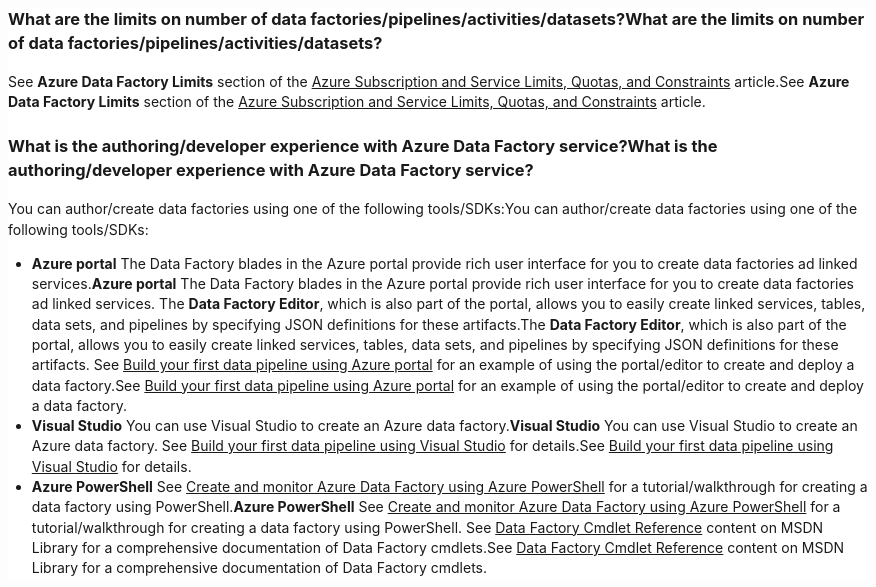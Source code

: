 ### <a name="what-are-the-limits-on-number-of-data-factoriespipelinesactivitiesdatasets"></a><span data-ttu-id="93bb0-124">What are the limits on number of data factories/pipelines/activities/datasets?</span><span class="sxs-lookup"><span data-stu-id="93bb0-124">What are the limits on number of data factories/pipelines/activities/datasets?</span></span>
<span data-ttu-id="93bb0-125">See **Azure Data Factory Limits** section of the [Azure Subscription and Service Limits, Quotas, and Constraints](../../azure-subscription-service-limits.md#data-factory-limits) article.</span><span class="sxs-lookup"><span data-stu-id="93bb0-125">See **Azure Data Factory Limits** section of the [Azure Subscription and Service Limits, Quotas, and Constraints](../../azure-subscription-service-limits.md#data-factory-limits) article.</span></span>

### <a name="what-is-the-authoringdeveloper-experience-with-azure-data-factory-service"></a><span data-ttu-id="93bb0-126">What is the authoring/developer experience with Azure Data Factory service?</span><span class="sxs-lookup"><span data-stu-id="93bb0-126">What is the authoring/developer experience with Azure Data Factory service?</span></span>
<span data-ttu-id="93bb0-127">You can author/create data factories using one of the following tools/SDKs:</span><span class="sxs-lookup"><span data-stu-id="93bb0-127">You can author/create data factories using one of the following tools/SDKs:</span></span>

* <span data-ttu-id="93bb0-128">**Azure portal** The Data Factory blades in the Azure portal provide rich user interface for you to create data factories ad linked services.</span><span class="sxs-lookup"><span data-stu-id="93bb0-128">**Azure portal** The Data Factory blades in the Azure portal provide rich user interface for you to create data factories ad linked services.</span></span> <span data-ttu-id="93bb0-129">The **Data Factory Editor**, which is also part of the portal, allows you to easily create linked services, tables, data sets, and pipelines by specifying JSON definitions for these artifacts.</span><span class="sxs-lookup"><span data-stu-id="93bb0-129">The **Data Factory Editor**, which is also part of the portal, allows you to easily create linked services, tables, data sets, and pipelines by specifying JSON definitions for these artifacts.</span></span> <span data-ttu-id="93bb0-130">See [Build your first data pipeline using Azure portal](data-factory-build-your-first-pipeline-using-editor.md) for an example of using the portal/editor to create and deploy a data factory.</span><span class="sxs-lookup"><span data-stu-id="93bb0-130">See [Build your first data pipeline using Azure portal](data-factory-build-your-first-pipeline-using-editor.md) for an example of using the portal/editor to create and deploy a data factory.</span></span>
* <span data-ttu-id="93bb0-131">**Visual Studio** You can use Visual Studio to create an Azure data factory.</span><span class="sxs-lookup"><span data-stu-id="93bb0-131">**Visual Studio** You can use Visual Studio to create an Azure data factory.</span></span> <span data-ttu-id="93bb0-132">See [Build your first data pipeline using Visual Studio](data-factory-build-your-first-pipeline-using-vs.md) for details.</span><span class="sxs-lookup"><span data-stu-id="93bb0-132">See [Build your first data pipeline using Visual Studio](data-factory-build-your-first-pipeline-using-vs.md) for details.</span></span>
* <span data-ttu-id="93bb0-133">**Azure PowerShell** See [Create and monitor Azure Data Factory using Azure PowerShell](data-factory-build-your-first-pipeline-using-powershell.md) for a tutorial/walkthrough for creating a data factory using PowerShell.</span><span class="sxs-lookup"><span data-stu-id="93bb0-133">**Azure PowerShell** See [Create and monitor Azure Data Factory using Azure PowerShell](data-factory-build-your-first-pipeline-using-powershell.md) for a tutorial/walkthrough for creating a data factory using PowerShell.</span></span> <span data-ttu-id="93bb0-134">See [Data Factory Cmdlet Reference][adf-powershell-reference] content on MSDN Library for a comprehensive documentation of Data Factory cmdlets.</span><span class="sxs-lookup"><span data-stu-id="93bb0-134">See [Data Factory Cmdlet Reference][adf-powershell-reference] content on MSDN Library for a comprehensive documentation of Data Factory cmdlets.</span></span>

[create-factory-using-dotnet-sdk]: data-factory-create-data-factories-programmatically.md
[msdn-class-library-reference]: /dotnet/api/microsoft.azure.management.datafactories.models
[msdn-rest-api-reference]: /rest/api/datafactory/
[adf-powershell-reference]: /powershell/module/azurerm.datafactories/
[azure-portal]: http://portal.azure.com
[set-azure-datafactory-slice-status]: /powershell/module/azurerm.datafactories/set-azurermdatafactoryslicestatus
[adf-pricing-details]: http://go.microsoft.com/fwlink/?LinkId=517777
[hdinsight-supported-regions]: http://azure.microsoft.com/pricing/details/hdinsight/
[hdinsight-alternate-storage]: http://social.technet.microsoft.com/wiki/contents/articles/23256.using-an-hdinsight-cluster-with-alternate-storage-accounts-and-metastores.aspx
[hdinsight-alternate-storage-2]: http://blogs.msdn.com/b/cindygross/archive/2014/05/05/use-additional-storage-accounts-with-hdinsight-hive.aspx